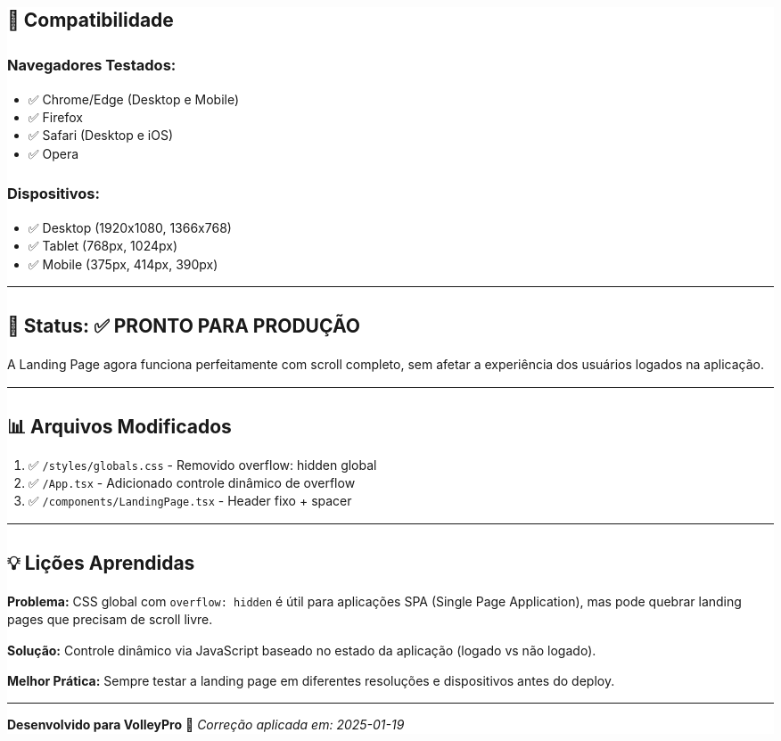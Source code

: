 
## 🔄 Compatibilidade

### **Navegadores Testados:**
- ✅ Chrome/Edge (Desktop e Mobile)
- ✅ Firefox
- ✅ Safari (Desktop e iOS)
- ✅ Opera

### **Dispositivos:**
- ✅ Desktop (1920x1080, 1366x768)
- ✅ Tablet (768px, 1024px)
- ✅ Mobile (375px, 414px, 390px)

---

## 🚀 Status: ✅ PRONTO PARA PRODUÇÃO

A Landing Page agora funciona perfeitamente com scroll completo, sem afetar a experiência dos usuários logados na aplicação.

---

## 📊 Arquivos Modificados

1. ✅ `/styles/globals.css` - Removido overflow: hidden global
2. ✅ `/App.tsx` - Adicionado controle dinâmico de overflow
3. ✅ `/components/LandingPage.tsx` - Header fixo + spacer

---

## 💡 Lições Aprendidas

**Problema:** CSS global com `overflow: hidden` é útil para aplicações SPA (Single Page Application), mas pode quebrar landing pages que precisam de scroll livre.

**Solução:** Controle dinâmico via JavaScript baseado no estado da aplicação (logado vs não logado).

**Melhor Prática:** Sempre testar a landing page em diferentes resoluções e dispositivos antes do deploy.

---

**Desenvolvido para VolleyPro** 🏐
*Correção aplicada em: 2025-01-19*
